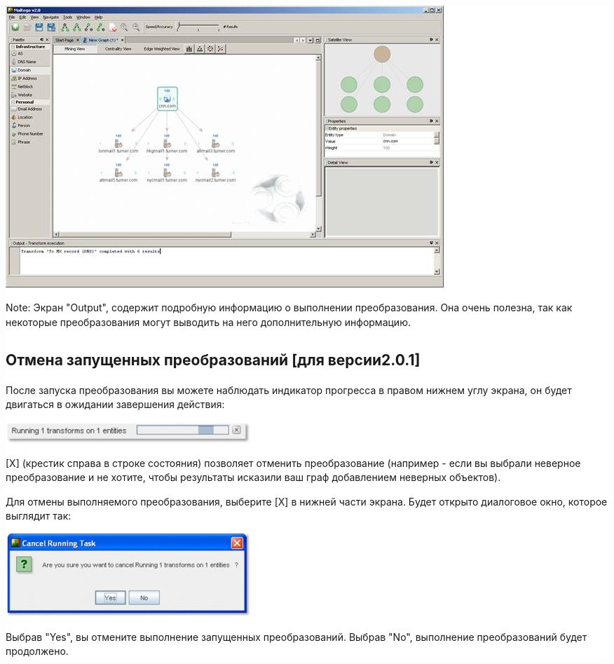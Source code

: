 ![Maltego-transformscreen.jpg](media/7_image4.jpeg)

Note: Экран "Output", содержит подробную информацию о выполнении преобразования. Она очень полезна, так как некоторые преобразования могут выводить на него дополнительную информацию.

## Отмена запущенных преобразований \[для версии2.0.1\]

После запуска преобразования вы можете наблюдать индикатор прогресса в правом нижнем углу экрана, он будет двигаться в ожидании завершения действия:

![Transform_running.jpg](media/8_image1.jpeg)

\[X\] (крестик справа в строке состояния) позволяет отменить преобразование (например - если вы выбрали неверное преобразование и не хотите, чтобы результаты исказили ваш граф добавлением неверных объектов).

Для отмены выполняемого преобразования, выберите \[X\] в нижней части экрана. Будет открыто диалоговое окно, которое выглядит так:

![Cancel_transform_dialog.jpg](media/8_image2.jpeg)

Выбрав "Yes", вы отмените выполнение запущенных преобразований. Выбрав "No", выполнение преобразований будет продолжено.
